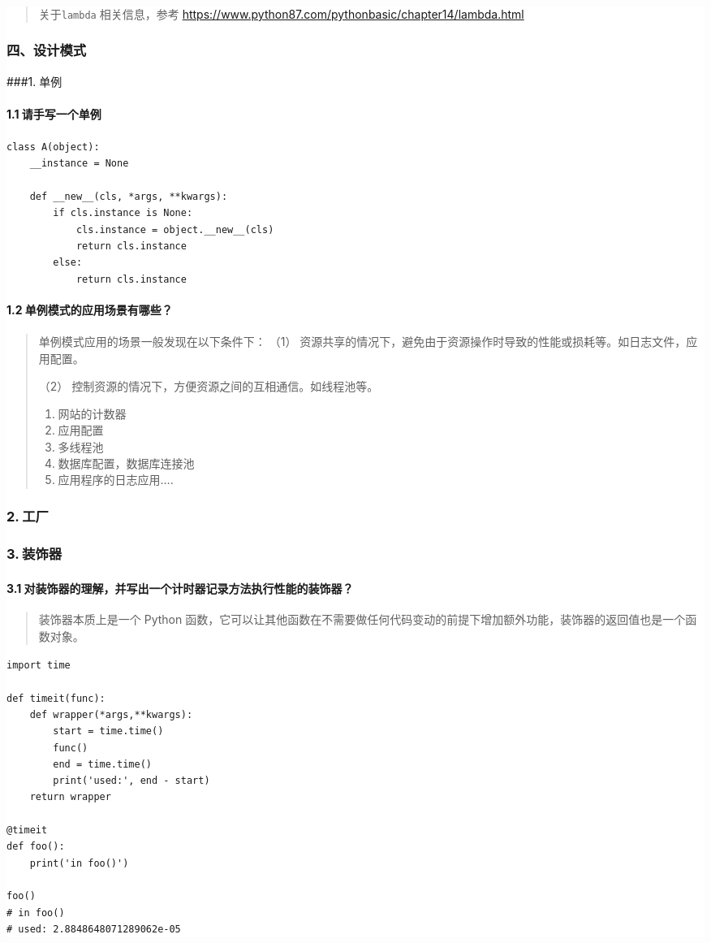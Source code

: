 >关于`lambda` 相关信息，参考 https://www.python87.com/pythonbasic/chapter14/lambda.html

### 四、设计模式
###1. 单例
#### 1.1 请手写一个单例
```
class A(object):
    __instance = None

    def __new__(cls, *args, **kwargs):
        if cls.instance is None:
            cls.instance = object.__new__(cls)
            return cls.instance
        else:
            return cls.instance
```

#### 1.2 单例模式的应用场景有哪些？
>单例模式应用的场景一般发现在以下条件下：
>（1） 资源共享的情况下，避免由于资源操作时导致的性能或损耗等。如日志文件，应用配置。
>
>（2） 控制资源的情况下，方便资源之间的互相通信。如线程池等。
>1. 网站的计数器
>2. 应用配置
>3. 多线程池
>4. 数据库配置，数据库连接池
>5. 应用程序的日志应用….

### 2. 工厂

### 3. 装饰器
#### 3.1 对装饰器的理解，并写出一个计时器记录方法执行性能的装饰器？
>装饰器本质上是一个 Python 函数，它可以让其他函数在不需要做任何代码变动的前提下增加额外功能，装饰器的返回值也是一个函数对象。
```
import time

def timeit(func):
    def wrapper(*args,**kwargs):
        start = time.time()
        func()
        end = time.time()
        print('used:', end - start)
    return wrapper

@timeit
def foo():
    print('in foo()')

foo()
# in foo()
# used: 2.8848648071289062e-05
```
